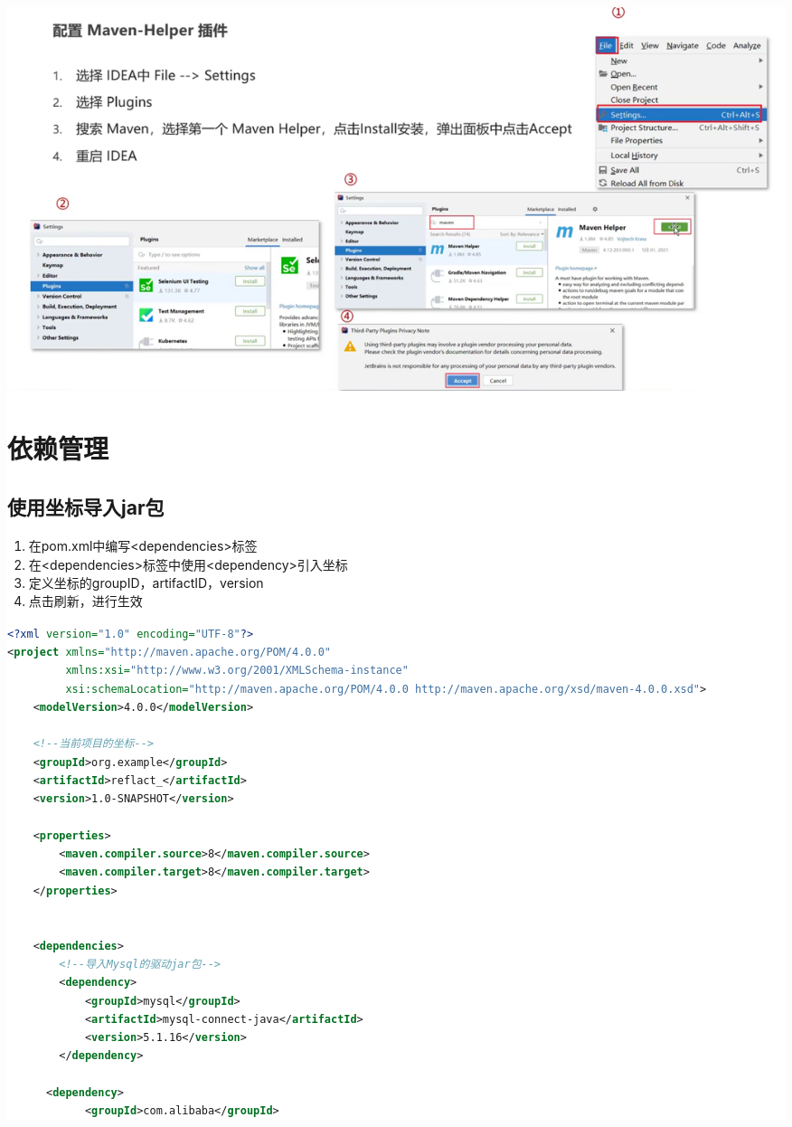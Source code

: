 ![image-20220922160500707](picture/image-20220922160500707.png)



# 依赖管理

## 使用坐标导入jar包

1. 在pom.xml中编写\<dependencies>标签
2. 在\<dependencies>标签中使用\<dependency>引入坐标
3. 定义坐标的groupID，artifactID，version
4. 点击刷新，进行生效

```xml
<?xml version="1.0" encoding="UTF-8"?>
<project xmlns="http://maven.apache.org/POM/4.0.0"
         xmlns:xsi="http://www.w3.org/2001/XMLSchema-instance"
         xsi:schemaLocation="http://maven.apache.org/POM/4.0.0 http://maven.apache.org/xsd/maven-4.0.0.xsd">
    <modelVersion>4.0.0</modelVersion>

    <!--当前项目的坐标-->
    <groupId>org.example</groupId>
    <artifactId>reflact_</artifactId>
    <version>1.0-SNAPSHOT</version>

    <properties>
        <maven.compiler.source>8</maven.compiler.source>
        <maven.compiler.target>8</maven.compiler.target>
    </properties>

    
    <dependencies>
      	<!--导入Mysql的驱动jar包-->
        <dependency>
            <groupId>mysql</groupId>
            <artifactId>mysql-connect-java</artifactId>
            <version>5.1.16</version>
        </dependency>
      
      <dependency>
            <groupId>com.alibaba</groupId>
```